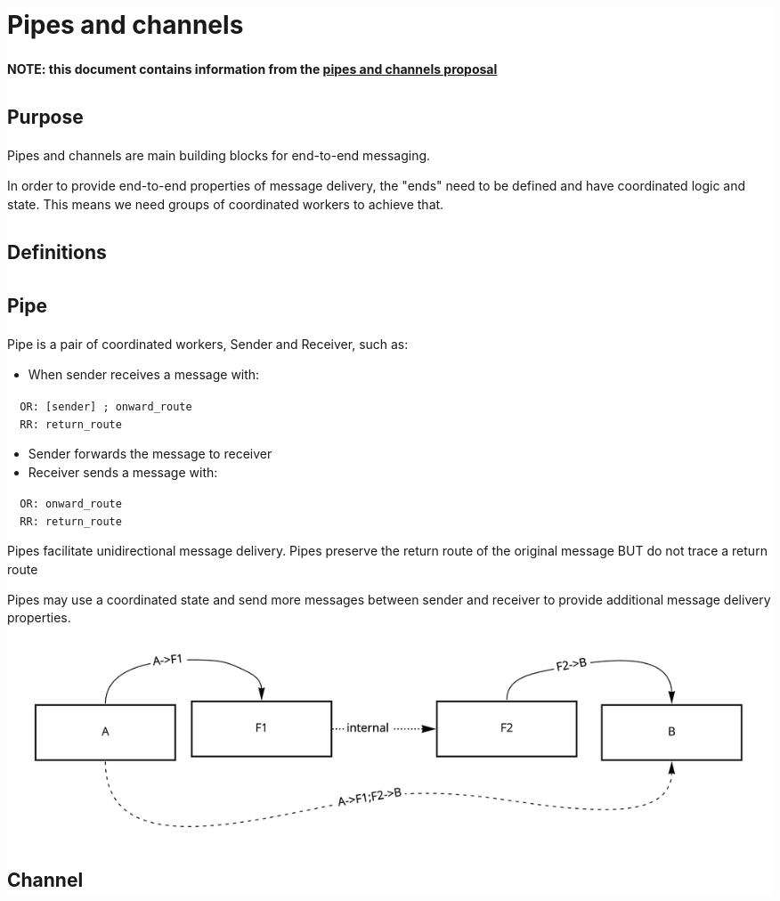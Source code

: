 # Pipes and channels

**NOTE: this document contains information from the [pipes and channels proposal](https://github.com/ockam-network/proposals/tree/main/design/0011-pipes-and-channels)**

## Purpose

Pipes and channels are main building blocks for end-to-end messaging.

In order to provide end-to-end properties of message delivery, the "ends" need to be defined and have coordinated logic and state.
This means we need groups of coordinated workers to achieve that.


## Definitions

## Pipe

Pipe is a pair of coordinated workers, Sender and Receiver, such as:
  - When sender receives a message with:
  ```
    OR: [sender] ; onward_route
    RR: return_route
  ```
  - Sender forwards the message to receiver
  - Receiver sends a message with:
  ```
    OR: onward_route
    RR: return_route
  ```

Pipes facilitate unidirectional message delivery.
Pipes preserve the return route of the original message BUT do not trace a return route

Pipes may use a coordinated state and send more messages between sender and receiver to provide
additional message delivery properties.

<img src="./images/pipe.jpg" width="100%">

## Channel
